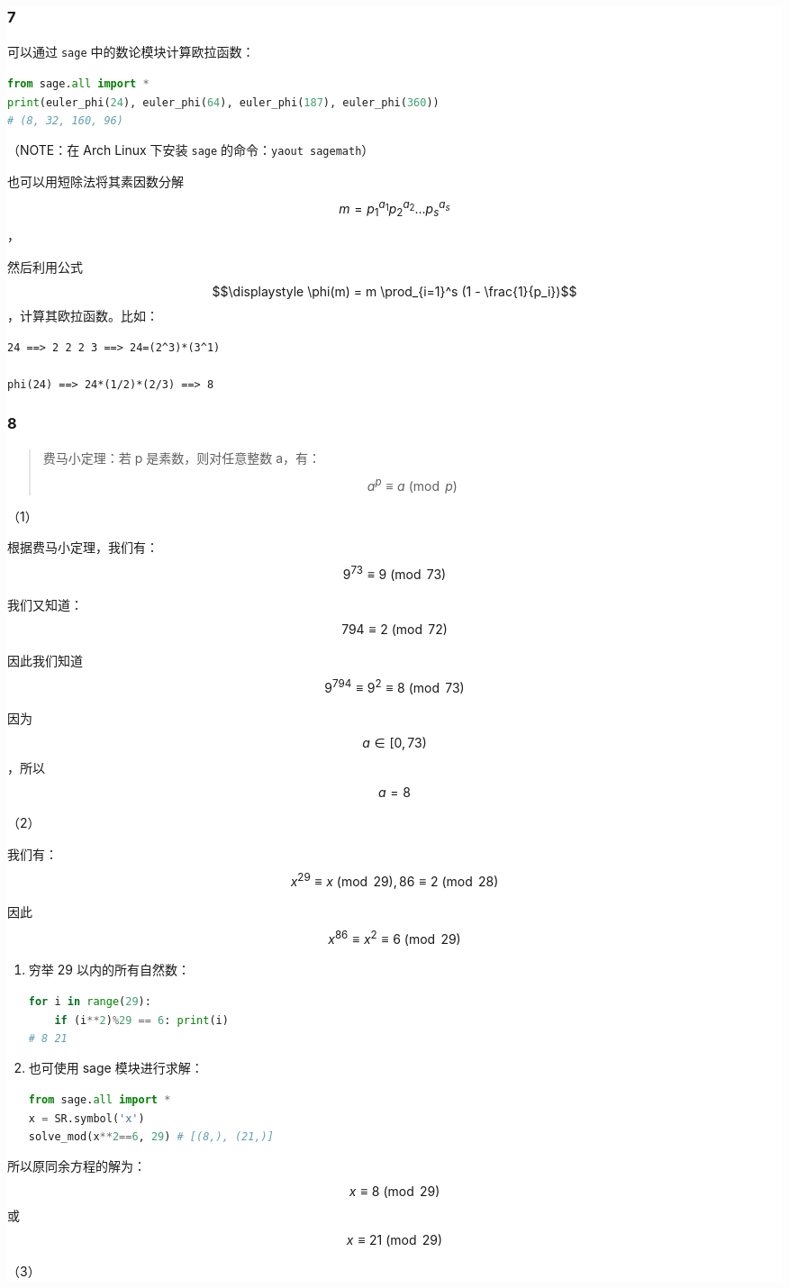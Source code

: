 ### 7

可以通过 `sage` 中的数论模块计算欧拉函数：

```python
from sage.all import *
print(euler_phi(24), euler_phi(64), euler_phi(187), euler_phi(360))
# (8, 32, 160, 96)
```

（NOTE：在 Arch Linux 下安装 `sage` 的命令：`yaout sagemath`）

也可以用短除法将其素因数分解$$\displaystyle m = p_1^{a_1} p_2^{a_2} ... p_s^{a_s}​$$，

然后利用公式 $$\displaystyle \phi(m) = m \prod_{i=1}^s (1 - \frac{1}{p_i})​$$，计算其欧拉函数。比如：

```
24 ==> 2 2 2 3 ==> 24=(2^3)*(3^1)

phi(24) ==> 24*(1/2)*(2/3) ==> 8
```

### 8

> 费马小定理：若 p 是素数，则对任意整数 a，有：$$a^p \equiv a \pmod{p}$$

（1）

根据费马小定理，我们有：$$9^{73} \equiv 9 \pmod{73}$$

我们又知道：$$794 \equiv 2 \pmod{72}$$

因此我们知道 $$9^{794} \equiv 9^2 \equiv 8 \pmod{73}$$

因为 $$a \in [0, 73)​$$，所以 $$a = 8​$$

（2）

我们有：$$x^{29} \equiv x \pmod{29}, 86 \equiv 2 \pmod{28}$$

因此 $$x^{86} \equiv x^{2} \equiv 6\pmod{29}​$$

1. 穷举 29 以内的所有自然数：

   ```python
   for i in range(29):
       if (i**2)%29 == 6: print(i)
   # 8 21
   ```

2. 也可使用 sage 模块进行求解：

   ```python
   from sage.all import *
   x = SR.symbol('x')
   solve_mod(x**2==6, 29) # [(8,), (21,)]
   ```

所以原同余方程的解为：$$x \equiv 8 \pmod{29}​$$ 或 $$x \equiv 21 \pmod{29}​$$

（3）
